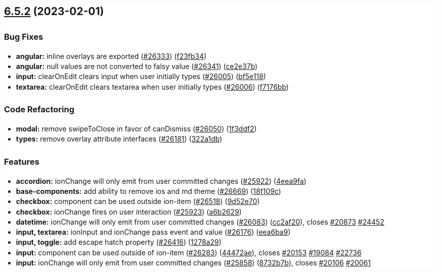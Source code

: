 


## [6.5.2](https://github.com/ionic-team/ionic/compare/v6.5.1...v6.5.2) (2023-02-01)

### Bug Fixes

* **angular:** inline overlays are exported ([#26333](https://github.com/ionic-team/ionic/issues/26333)) ([f23fb34](https://github.com/ionic-team/ionic/commit/f23fb342b279cd4646b432dd420b457f6c41ac12))
* **angular:** null values are not converted to falsy value ([#26341](https://github.com/ionic-team/ionic/issues/26341)) ([ce2e37b](https://github.com/ionic-team/ionic/commit/ce2e37b1a172722630953dcb9560f334048c5b72))
* **input:** clearOnEdit clears input when user initially types ([#26005](https://github.com/ionic-team/ionic/issues/26005)) ([bf5e118](https://github.com/ionic-team/ionic/commit/bf5e1183135d1d56a7ba0f63723724521f9d51d0))
* **textarea:** clearOnEdit clears textarea when user initially types ([#26006](https://github.com/ionic-team/ionic/issues/26006)) ([f7176bb](https://github.com/ionic-team/ionic/commit/f7176bbb44c230d6f20b023942c577236e676b02))


### Code Refactoring

* **modal:** remove swipeToClose in favor of canDismiss ([#26050](https://github.com/ionic-team/ionic/issues/26050)) ([1f3ddf2](https://github.com/ionic-team/ionic/commit/1f3ddf2370c29f0fd2dd96aa9b3927ef96bdc5ae))
* **types:** remove overlay attribute interfaces ([#26181](https://github.com/ionic-team/ionic/issues/26181)) ([322a1db](https://github.com/ionic-team/ionic/commit/322a1dbcd00fc1f3db17fb9fb46ba91ba164acd3))


### Features

* **accordion:** ionChange will only emit from user committed changes ([#25922](https://github.com/ionic-team/ionic/issues/25922)) ([4eea9fa](https://github.com/ionic-team/ionic/commit/4eea9fa5c07d2a48bf5d224cd9b9e63453125b77))
* **base-components:** add ability to remove ios and md theme ([#26669](https://github.com/ionic-team/ionic/issues/26669)) ([18f109c](https://github.com/ionic-team/ionic/commit/18f109c7dae97d4e74bee9b72a341aeafd95b222))
* **checkbox:** component can be used outside ion-item ([#26518](https://github.com/ionic-team/ionic/issues/26518)) ([9d52e70](https://github.com/ionic-team/ionic/commit/9d52e703610d0211667f0152e6c2b90ec6f13198))
* **checkbox:** ionChange fires on user interaction ([#25923](https://github.com/ionic-team/ionic/issues/25923)) ([a6b2629](https://github.com/ionic-team/ionic/commit/a6b2629ede9f2b0e16343b9afabf68eb53cacc17))
* **datetime:** ionChange will only emit from user committed changes ([#26083](https://github.com/ionic-team/ionic/issues/26083)) ([cc2af20](https://github.com/ionic-team/ionic/commit/cc2af202a95c049c9dd11ffd50c0dec3c84bf3c0)), closes [#20873](https://github.com/ionic-team/ionic/issues/20873) [#24452](https://github.com/ionic-team/ionic/issues/24452)
* **input, textarea:** ionInput and ionChange pass event and value ([#26176](https://github.com/ionic-team/ionic/issues/26176)) ([eea6ba9](https://github.com/ionic-team/ionic/commit/eea6ba996ce0f71546f5a14109d0d279400a27e5))
* **input, toggle:** add escape hatch property ([#26416](https://github.com/ionic-team/ionic/issues/26416)) ([1278a29](https://github.com/ionic-team/ionic/commit/1278a292f37a27533b07b78f1be6d266b37976c7))
* **input:** component can be used outside of ion-item ([#26283](https://github.com/ionic-team/ionic/issues/26283)) ([44472ae](https://github.com/ionic-team/ionic/commit/44472aeb9f12585d7b5d40b5721d4281b66b5004)), closes [#20153](https://github.com/ionic-team/ionic/issues/20153) [#19084](https://github.com/ionic-team/ionic/issues/19084) [#22736](https://github.com/ionic-team/ionic/issues/22736)
* **input:** ionChange will only emit from user committed changes  ([#25858](https://github.com/ionic-team/ionic/issues/25858)) ([8732b7b](https://github.com/ionic-team/ionic/commit/8732b7bdb76320d5eeba1121ac5f5eefa343526f)), closes [#20106](https://github.com/ionic-team/ionic/issues/20106) [#20061](https://github.com/ionic-team/ionic/issues/20061)